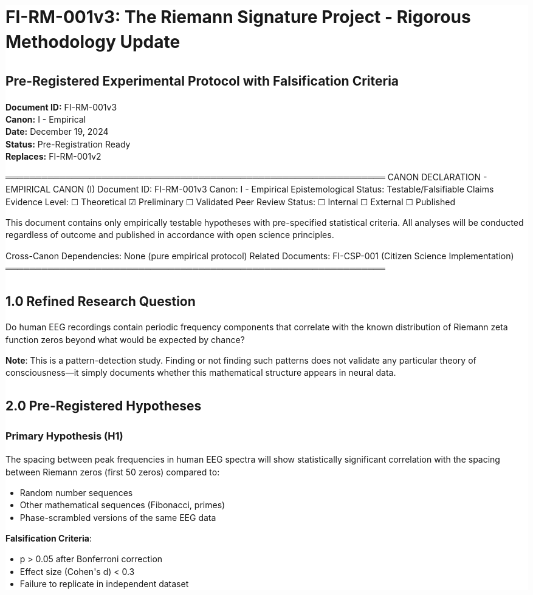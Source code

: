 # FI-RM-001v3: The Riemann Signature Project - Rigorous Methodology Update
## Pre-Registered Experimental Protocol with Falsification Criteria
**Document ID:** FI-RM-001v3  
**Canon:** I - Empirical  
**Date:** December 19, 2024  
**Status:** Pre-Registration Ready  
**Replaces:** FI-RM-001v2

═══════════════════════════════════════════════════════════════
CANON DECLARATION - EMPIRICAL CANON (I)
Document ID: FI-RM-001v3
Canon: I - Empirical
Epistemological Status: Testable/Falsifiable Claims
Evidence Level: ☐ Theoretical ☑ Preliminary ☐ Validated
Peer Review Status: ☐ Internal ☐ External ☐ Published

This document contains only empirically testable hypotheses with
pre-specified statistical criteria. All analyses will be conducted
regardless of outcome and published in accordance with open science
principles.

Cross-Canon Dependencies: None (pure empirical protocol)
Related Documents: FI-CSP-001 (Citizen Science Implementation)
═══════════════════════════════════════════════════════════════

## 1.0 Refined Research Question

Do human EEG recordings contain periodic frequency components that correlate with the known distribution of Riemann zeta function zeros beyond what would be expected by chance?

**Note**: This is a pattern-detection study. Finding or not finding such patterns does not validate any particular theory of consciousness—it simply documents whether this mathematical structure appears in neural data.

## 2.0 Pre-Registered Hypotheses

### Primary Hypothesis (H1)
The spacing between peak frequencies in human EEG spectra will show statistically significant correlation with the spacing between Riemann zeros (first 50 zeros) compared to:
- Random number sequences
- Other mathematical sequences (Fibonacci, primes)
- Phase-scrambled versions of the same EEG data

**Falsification Criteria**: 
- p > 0.05 after Bonferroni correction
- Effect size (Cohen's d) < 0.3
- Failure to replicate in independent dataset
